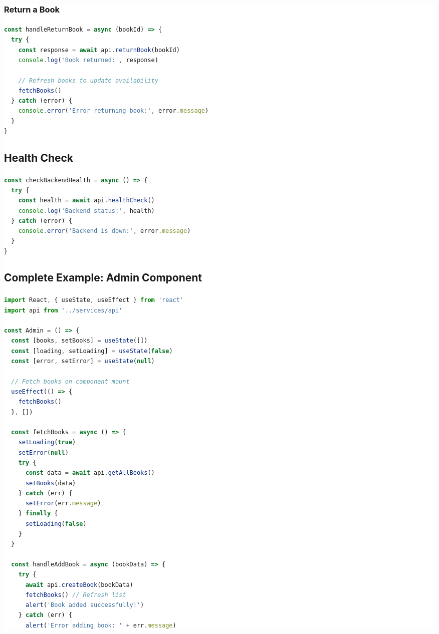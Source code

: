 ### Return a Book
```javascript
const handleReturnBook = async (bookId) => {
  try {
    const response = await api.returnBook(bookId)
    console.log('Book returned:', response)
    
    // Refresh books to update availability
    fetchBooks()
  } catch (error) {
    console.error('Error returning book:', error.message)
  }
}
```

## Health Check
```javascript
const checkBackendHealth = async () => {
  try {
    const health = await api.healthCheck()
    console.log('Backend status:', health)
  } catch (error) {
    console.error('Backend is down:', error.message)
  }
}
```

## Complete Example: Admin Component

```javascript
import React, { useState, useEffect } from 'react'
import api from '../services/api'

const Admin = () => {
  const [books, setBooks] = useState([])
  const [loading, setLoading] = useState(false)
  const [error, setError] = useState(null)

  // Fetch books on component mount
  useEffect(() => {
    fetchBooks()
  }, [])

  const fetchBooks = async () => {
    setLoading(true)
    setError(null)
    try {
      const data = await api.getAllBooks()
      setBooks(data)
    } catch (err) {
      setError(err.message)
    } finally {
      setLoading(false)
    }
  }

  const handleAddBook = async (bookData) => {
    try {
      await api.createBook(bookData)
      fetchBooks() // Refresh list
      alert('Book added successfully!')
    } catch (err) {
      alert('Error adding book: ' + err.message)
```